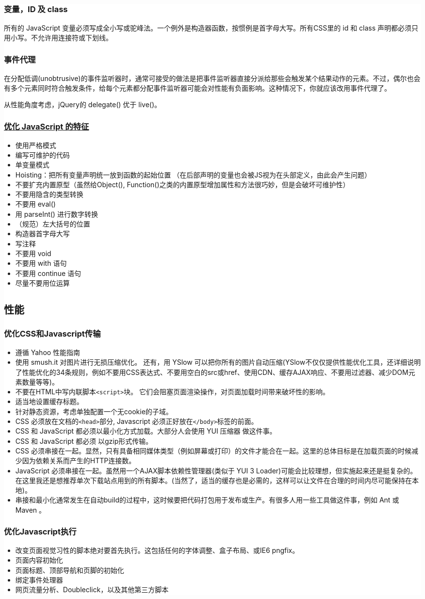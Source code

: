 ### 变量，ID 及 class
所有的 JavaScript 变量必须写成全小写或驼峰法。一个例外是构造器函数，按惯例是首字母大写。所有CSS里的 id 和 class 声明都必须只用小写。不允许用连接符或下划线。

### 事件代理
在分配低调(unobtrusive)的事件监听器时，通常可接受的做法是把事件监听器直接分派给那些会触发某个结果动作的元素。不过，偶尔也会有多个元素同时符合触发条件，给每个元素都分配事件监听器可能会对性能有负面影响。这种情况下，你就应该改用事件代理了。

从性能角度考虑，jQuery的 delegate() 优于 live()。

### [优化 JavaScript 的特征](https://code.tutsplus.com/tutorials/the-essentials-of-writing-high-quality-javascript--net-15145)
* 使用严格模式
* 编写可维护的代码
* 单变量模式
* Hoisting：把所有变量声明统一放到函数的起始位置 （在后部声明的变量也会被JS视为在头部定义，由此会产生问题）
* 不要扩充内置原型（虽然给Object(), Function()之类的内置原型增加属性和方法很巧妙，但是会破坏可维护性）
* 不要用隐含的类型转换
* 不要用 eval()
* 用 parseInt() 进行数字转换
* （规范）左大括号的位置
* 构造器首字母大写
* 写注释
* 不要用 void
* 不要用 with 语句
* 不要用 continue 语句
* 尽量不要用位运算


## 性能
### 优化CSS和Javascript传输
* 遵循 Yahoo 性能指南
* 使用 smush.it 对图片进行无损压缩优化。 还有，用 YSlow 可以把你所有的图片自动压缩(YSlow不仅仅提供性能优化工具，还详细说明了性能优化的34条规则，例如不要用CSS表达式、不要用空白的src或href、使用CDN、缓存AJAX响应、不要用过滤器、减少DOM元素数量等等)。
* 不要在HTML中写内联脚本`<script>`块。 它们会阻塞页面渲染操作，对页面加载时间带来破坏性的影响。
* 适当地设置缓存标题。
* 针对静态资源，考虑单独配置一个无cookie的子域。
* CSS 必须放在文档的`<head>`部分, Javascript 必须正好放在`</body>`标签的前面。
* CSS 和 JavaScript 都必须以最小化方式加载。大部分人会使用 YUI 压缩器 做这件事。
* CSS 和 JavaScript 都必须 以gzip形式传输。
* CSS 必须串接在一起。显然，只有具备相同媒体类型（例如屏幕或打印）的文件才能合在一起。这里的总体目标是在加载页面的时候减少因为依赖关系而产生的HTTP连接数。
* JavaScript 必须串接在一起。虽然用一个AJAX脚本依赖性管理器(类似于 YUI 3 Loader)可能会比较理想，但实施起来还是挺复杂的。 在这里我还是想推荐单次下载站点用到的所有脚本。(当然了，适当的缓存也是必需的，这样可以让文件在合理的时间内尽可能保持在本地)。
* 串接和最小化通常发生在自动build的过程中，这时候要把代码打包用于发布或生产。有很多人用一些工具做这件事，例如 Ant 或 Maven 。

### 优化Javascript执行
* 改变页面视觉习性的脚本绝对要首先执行。这包括任何的字体调整、盒子布局、或IE6 pngfix。
* 页面内容初始化
* 页面标题、顶部导航和页脚的初始化
* 绑定事件处理器
* 网页流量分析、Doubleclick，以及其他第三方脚本
